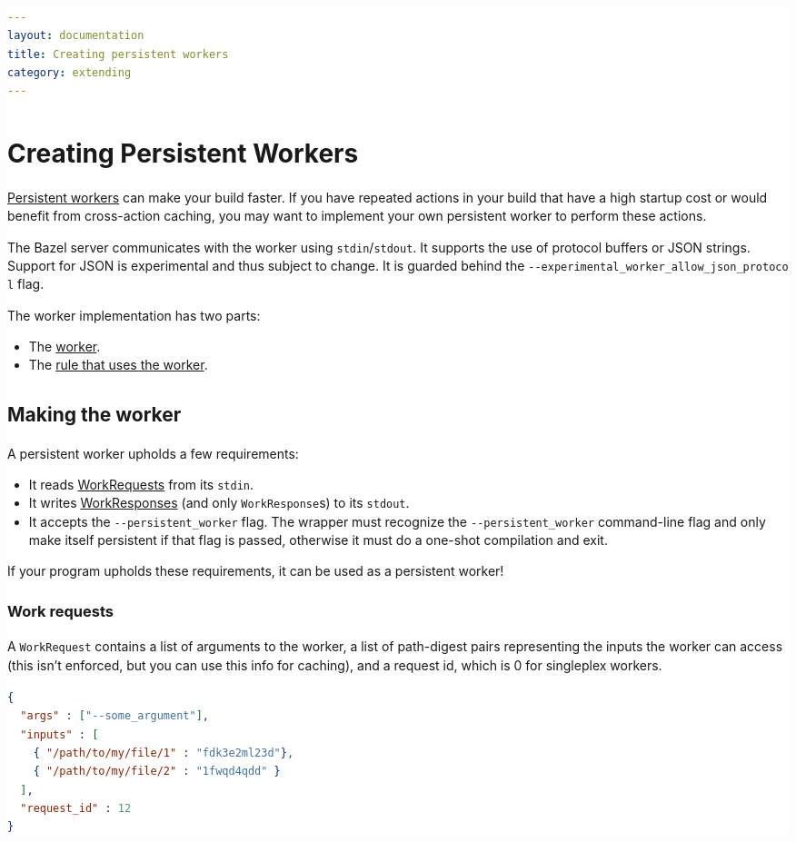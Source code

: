 ```yaml
---
layout: documentation
title: Creating persistent workers
category: extending
---
```


# Creating Persistent Workers

[Persistent workers](persistent-workers.html) can make your build faster.
If you have repeated actions in your build that have a high startup cost or
would benefit from cross-action caching, you may want to implement your own
persistent worker to perform these actions.

The Bazel server communicates with the worker using `stdin`/`stdout`. It
supports the use of protocol buffers or JSON strings. Support for JSON is
experimental and thus subject to change. It is guarded behind the
`--experimental_worker_allow_json_protocol` flag.

The worker implementation has two parts:

* The [worker](#making-the-worker).
* The [rule that uses the worker](#making-the-rule-that-uses-the-worker).

## Making the worker

A persistent worker upholds a few requirements:

* It reads [WorkRequests](https://github.com/bazelbuild/bazel/blob/6d1b9725b1e201ca3f25d8ec2a730a20aab62c6e/src/main/protobuf/worker_protocol.proto#L35)
  from its `stdin`.
* It writes [WorkResponses](https://github.com/bazelbuild/bazel/blob/6d1b9725b1e201ca3f25d8ec2a730a20aab62c6e/src/main/protobuf/worker_protocol.proto#L49)
  (and only `WorkResponse`s) to its `stdout`.
* It accepts the `--persistent_worker` flag. The wrapper must recognize the
  `--persistent_worker` command-line flag and only make itself persistent if
  that flag is passed, otherwise it must do a one-shot compilation and exit.

If your program upholds these requirements, it can be used as a persistent worker!

### Work requests

A `WorkRequest` contains a list of arguments to the worker, a list of
path-digest pairs representing the inputs the worker can access (this isn’t
enforced, but you can use this info for caching), and a request id, which is 0
for singleplex workers.

```json
{
  "args" : ["--some_argument"],
  "inputs" : [
    { "/path/to/my/file/1" : "fdk3e2ml23d"},
    { "/path/to/my/file/2" : "1fwqd4qdd" }
  ],
  "request_id" : 12
}
```
